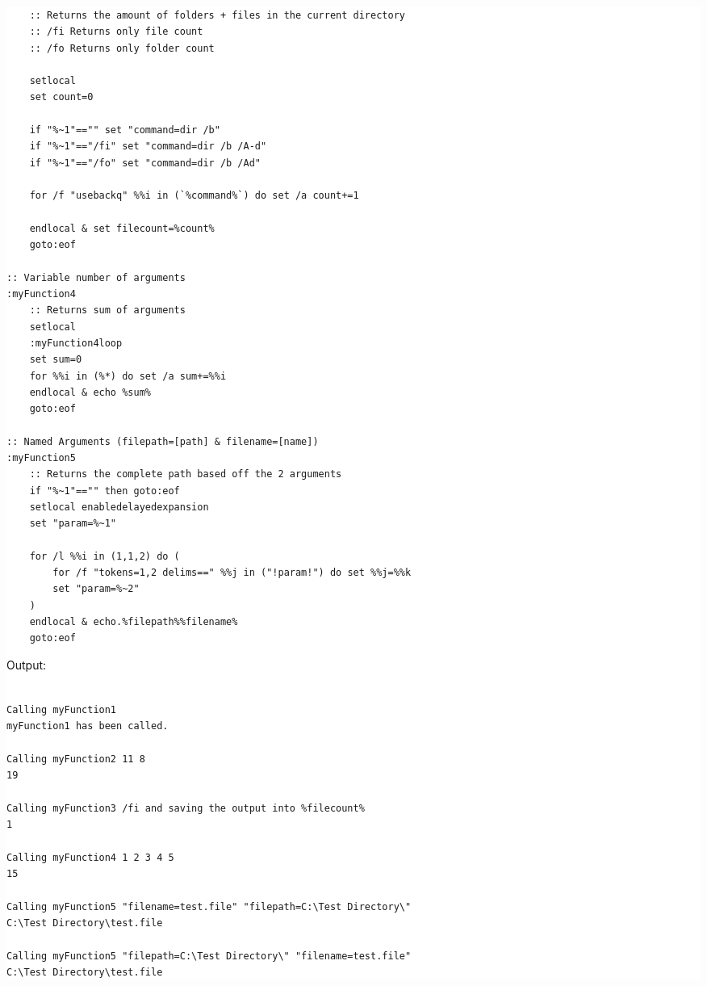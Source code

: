 ```dos
	:: Returns the amount of folders + files in the current directory
	:: /fi Returns only file count
	:: /fo Returns only folder count

	setlocal
	set count=0

	if "%~1"=="" set "command=dir /b"
	if "%~1"=="/fi" set "command=dir /b /A-d"
	if "%~1"=="/fo" set "command=dir /b /Ad"

	for /f "usebackq" %%i in (`%command%`) do set /a count+=1

	endlocal & set filecount=%count%
	goto:eof

:: Variable number of arguments
:myFunction4
	:: Returns sum of arguments
	setlocal
	:myFunction4loop
	set sum=0
	for %%i in (%*) do set /a sum+=%%i
	endlocal & echo %sum%
	goto:eof

:: Named Arguments (filepath=[path] & filename=[name])
:myFunction5
	:: Returns the complete path based off the 2 arguments
	if "%~1"=="" then goto:eof
	setlocal enabledelayedexpansion
	set "param=%~1"

	for /l %%i in (1,1,2) do (
		for /f "tokens=1,2 delims==" %%j in ("!param!") do set %%j=%%k
		set "param=%~2"
	)
	endlocal & echo.%filepath%%filename%
	goto:eof

```

Output:

```txt

Calling myFunction1
myFunction1 has been called.

Calling myFunction2 11 8
19

Calling myFunction3 /fi and saving the output into %filecount%
1

Calling myFunction4 1 2 3 4 5
15

Calling myFunction5 "filename=test.file" "filepath=C:\Test Directory\"
C:\Test Directory\test.file

Calling myFunction5 "filepath=C:\Test Directory\" "filename=test.file"
C:\Test Directory\test.file

```